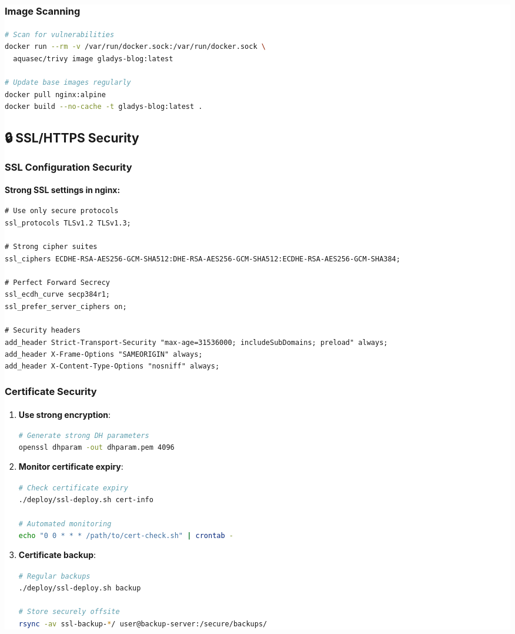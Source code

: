 ### Image Scanning

```bash
# Scan for vulnerabilities
docker run --rm -v /var/run/docker.sock:/var/run/docker.sock \
  aquasec/trivy image gladys-blog:latest

# Update base images regularly
docker pull nginx:alpine
docker build --no-cache -t gladys-blog:latest .
```

## 🔒 SSL/HTTPS Security

### SSL Configuration Security

**Strong SSL settings in nginx:**
```nginx
# Use only secure protocols
ssl_protocols TLSv1.2 TLSv1.3;

# Strong cipher suites
ssl_ciphers ECDHE-RSA-AES256-GCM-SHA512:DHE-RSA-AES256-GCM-SHA512:ECDHE-RSA-AES256-GCM-SHA384;

# Perfect Forward Secrecy
ssl_ecdh_curve secp384r1;
ssl_prefer_server_ciphers on;

# Security headers
add_header Strict-Transport-Security "max-age=31536000; includeSubDomains; preload" always;
add_header X-Frame-Options "SAMEORIGIN" always;
add_header X-Content-Type-Options "nosniff" always;
```

### Certificate Security

1. **Use strong encryption**:
   ```bash
   # Generate strong DH parameters
   openssl dhparam -out dhparam.pem 4096
   ```

2. **Monitor certificate expiry**:
   ```bash
   # Check certificate expiry
   ./deploy/ssl-deploy.sh cert-info
   
   # Automated monitoring
   echo "0 0 * * * /path/to/cert-check.sh" | crontab -
   ```

3. **Certificate backup**:
   ```bash
   # Regular backups
   ./deploy/ssl-deploy.sh backup
   
   # Store securely offsite
   rsync -av ssl-backup-*/ user@backup-server:/secure/backups/
   ```
